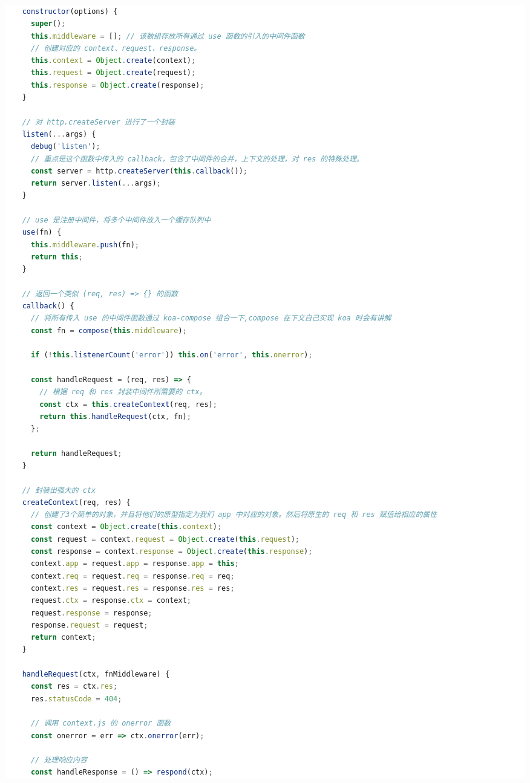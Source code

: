   ```javascript
      constructor(options) {
        super();
        this.middleware = []; // 该数组存放所有通过 use 函数的引入的中间件函数
        // 创建对应的 context、request、response。
        this.context = Object.create(context);
        this.request = Object.create(request);
        this.response = Object.create(response);
      }
    
      // 对 http.createServer 进行了一个封装
      listen(...args) {
        debug('listen');
        // 重点是这个函数中传入的 callback，包含了中间件的合并，上下文的处理，对 res 的特殊处理。
        const server = http.createServer(this.callback());
        return server.listen(...args);
      }
    
      // use 是注册中间件，将多个中间件放入一个缓存队列中
      use(fn) {
        this.middleware.push(fn);
        return this;
      }
    	
      // 返回一个类似 (req, res) => {} 的函数
      callback() {
        // 将所有传入 use 的中间件函数通过 koa-compose 组合一下,compose 在下文自己实现 koa 时会有讲解
        const fn = compose(this.middleware);
    
        if (!this.listenerCount('error')) this.on('error', this.onerror);

        const handleRequest = (req, res) => {
          // 根据 req 和 res 封装中间件所需要的 ctx。
          const ctx = this.createContext(req, res);
          return this.handleRequest(ctx, fn);
        };
    
        return handleRequest;
      }
    
      // 封装出强大的 ctx
      createContext(req, res) {
        // 创建了3个简单的对象，并且将他们的原型指定为我们 app 中对应的对象。然后将原生的 req 和 res 赋值给相应的属性
        const context = Object.create(this.context);
        const request = context.request = Object.create(this.request);
        const response = context.response = Object.create(this.response);
        context.app = request.app = response.app = this;
        context.req = request.req = response.req = req;
        context.res = request.res = response.res = res;
        request.ctx = response.ctx = context;
        request.response = response;
        response.request = request;
        return context;
      }
    
      handleRequest(ctx, fnMiddleware) {
        const res = ctx.res;
        res.statusCode = 404;
    
        // 调用 context.js 的 onerror 函数
        const onerror = err => ctx.onerror(err);
    
        // 处理响应内容
        const handleResponse = () => respond(ctx);
  ```